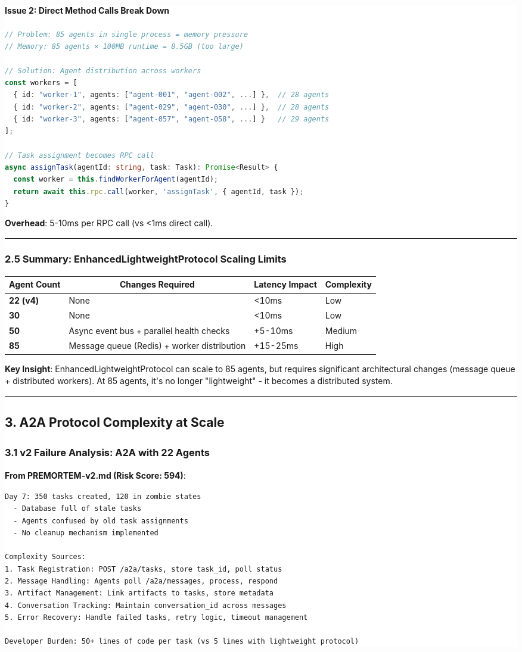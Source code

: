 #### Issue 2: Direct Method Calls Break Down

```typescript
// Problem: 85 agents in single process = memory pressure
// Memory: 85 agents × 100MB runtime = 8.5GB (too large)

// Solution: Agent distribution across workers
const workers = [
  { id: "worker-1", agents: ["agent-001", "agent-002", ...] },  // 28 agents
  { id: "worker-2", agents: ["agent-029", "agent-030", ...] },  // 28 agents
  { id: "worker-3", agents: ["agent-057", "agent-058", ...] }   // 29 agents
];

// Task assignment becomes RPC call
async assignTask(agentId: string, task: Task): Promise<Result> {
  const worker = this.findWorkerForAgent(agentId);
  return await this.rpc.call(worker, 'assignTask', { agentId, task });
}
```

**Overhead**: 5-10ms per RPC call (vs <1ms direct call).

---

### 2.5 Summary: EnhancedLightweightProtocol Scaling Limits

| Agent Count | Changes Required | Latency Impact | Complexity |
|-------------|------------------|----------------|------------|
| **22 (v4)** | None | <10ms | Low |
| **30** | None | <10ms | Low |
| **50** | Async event bus + parallel health checks | +5-10ms | Medium |
| **85** | Message queue (Redis) + worker distribution | +15-25ms | High |

**Key Insight**: EnhancedLightweightProtocol can scale to 85 agents, but requires significant architectural changes (message queue + distributed workers). At 85 agents, it's no longer "lightweight" - it becomes a distributed system.

---

## 3. A2A Protocol Complexity at Scale

### 3.1 v2 Failure Analysis: A2A with 22 Agents

**From PREMORTEM-v2.md (Risk Score: 594)**:

```
Day 7: 350 tasks created, 120 in zombie states
  - Database full of stale tasks
  - Agents confused by old task assignments
  - No cleanup mechanism implemented

Complexity Sources:
1. Task Registration: POST /a2a/tasks, store task_id, poll status
2. Message Handling: Agents poll /a2a/messages, process, respond
3. Artifact Management: Link artifacts to tasks, store metadata
4. Conversation Tracking: Maintain conversation_id across messages
5. Error Recovery: Handle failed tasks, retry logic, timeout management

Developer Burden: 50+ lines of code per task (vs 5 lines with lightweight protocol)
```
